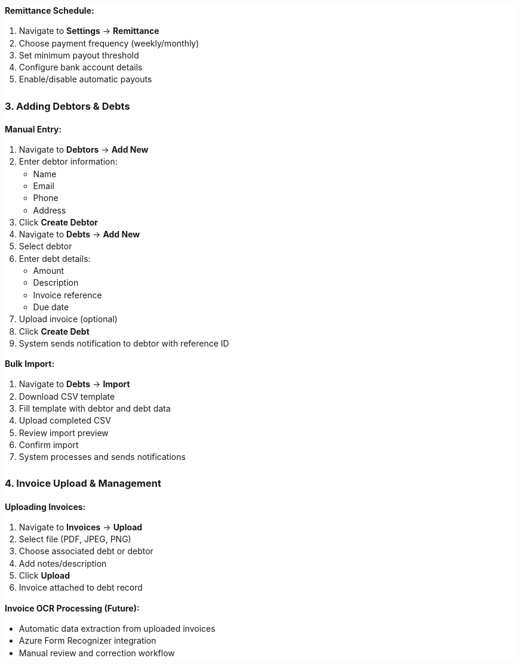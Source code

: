 **Remittance Schedule:**

1. Navigate to **Settings** → **Remittance**
2. Choose payment frequency (weekly/monthly)
3. Set minimum payout threshold
4. Configure bank account details
5. Enable/disable automatic payouts

### 3. Adding Debtors & Debts

**Manual Entry:**

1. Navigate to **Debtors** → **Add New**
2. Enter debtor information:
   - Name
   - Email
   - Phone
   - Address
3. Click **Create Debtor**
4. Navigate to **Debts** → **Add New**
5. Select debtor
6. Enter debt details:
   - Amount
   - Description
   - Invoice reference
   - Due date
7. Upload invoice (optional)
8. Click **Create Debt**
9. System sends notification to debtor with reference ID

**Bulk Import:**

1. Navigate to **Debts** → **Import**
2. Download CSV template
3. Fill template with debtor and debt data
4. Upload completed CSV
5. Review import preview
6. Confirm import
7. System processes and sends notifications

### 4. Invoice Upload & Management

**Uploading Invoices:**

1. Navigate to **Invoices** → **Upload**
2. Select file (PDF, JPEG, PNG)
3. Choose associated debt or debtor
4. Add notes/description
5. Click **Upload**
6. Invoice attached to debt record

**Invoice OCR Processing (Future):**
- Automatic data extraction from uploaded invoices
- Azure Form Recognizer integration
- Manual review and correction workflow
